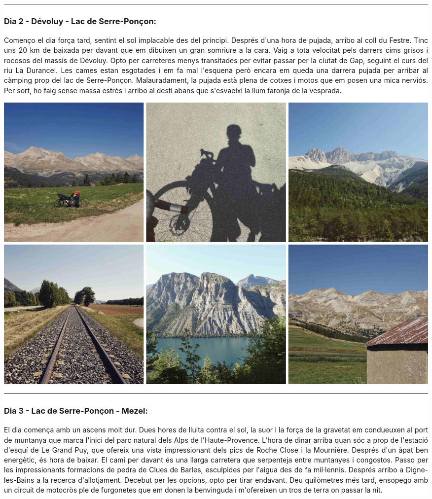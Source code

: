 
---


### Dia 2 - Dévoluy - Lac de Serre-Ponçon:

<p align="justify">
Començo el dia força tard, sentint el sol implacable des del principi. Després d'una hora de pujada, arribo al coll du Festre. Tinc uns 20 km de baixada per davant que em dibuixen un gran somriure a la cara. Vaig a tota velocitat pels darrers cims grisos i rocosos del massís de Dévoluy. Opto per carreteres menys transitades per evitar passar per la ciutat de Gap, seguint el curs del riu La Durancel. Les cames estan esgotades i em fa mal l'esquena però encara em queda una darrera pujada per arribar al càmping prop del lac de Serre-Ponçon. Malauradament, la pujada està plena de cotxes i motos que em posen una mica nerviós. Per sort, ho faig sense massa estrés i arribo al destí abans que s'esvaeixi la llum taronja de la vesprada.</p>

![day2_bikeGreTen](/../../assets/img/BikeGrenobleTenerife/day2.jpg "day2_bikeGreTen")


---


### Dia 3 - Lac de Serre-Ponçon - Mezel:
<p align="justify"> El dia comença amb un ascens molt dur. Dues hores de lluita contra el sol, la suor i la força de la gravetat em condueuxen al port de muntanya que marca l'inici del parc natural dels Alps de l'Haute-Provence. L'hora de dinar arriba quan sóc a prop de l'estació d'esquí de Le Grand Puy, que ofereix una vista impressionant dels pics de Roche Close i la Mournière. Després d'un àpat ben energètic, és hora de baixar. El camí per davant és una llarga carretera que serpenteja entre muntanyes i congostos. Passo per les impressionants formacions de pedra de Clues de Barles, esculpides per l'aigua des de fa mil·lennis. Després arribo a Digne-les-Bains a la recerca d'allotjament. Decebut per les opcions, opto per tirar endavant. Deu quilòmetres més tard, ensopego amb un circuit de motocròs ple de furgonetes que em donen la benvinguda i m'ofereixen un tros de terra on passar la nit. </p>
